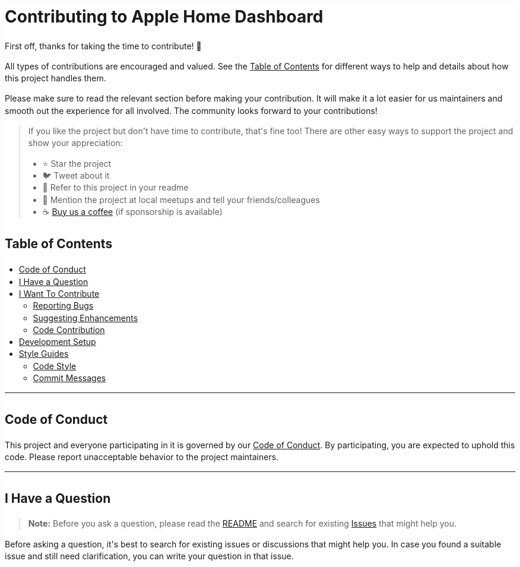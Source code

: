 # Contributing to Apple Home Dashboard

First off, thanks for taking the time to contribute! 🎉

All types of contributions are encouraged and valued. See the [Table of Contents](#table-of-contents) for different ways to help and details about how this project handles them.

Please make sure to read the relevant section before making your contribution. It will make it a lot easier for us maintainers and smooth out the experience for all involved. The community looks forward to your contributions! 

> If you like the project but don't have time to contribute, that's fine too! There are other easy ways to support the project and show your appreciation:
>
> - ⭐ Star the project
> - 🐦 Tweet about it  
> - 📖 Refer to this project in your readme
> - 💬 Mention the project at local meetups and tell your friends/colleagues
> - ☕ [Buy us a coffee](https://buymeacoffee.com/applehome) (if sponsorship is available)

## Table of Contents

- [Code of Conduct](#code-of-conduct)
- [I Have a Question](#i-have-a-question)
- [I Want To Contribute](#i-want-to-contribute)
  - [Reporting Bugs](#reporting-bugs)
  - [Suggesting Enhancements](#suggesting-enhancements)
  - [Code Contribution](#code-contribution)
- [Development Setup](#development-setup)
- [Style Guides](#style-guides)
  - [Code Style](#code-style)
  - [Commit Messages](#commit-messages)

---

## Code of Conduct

This project and everyone participating in it is governed by our [Code of Conduct](CODE_OF_CONDUCT.md). By participating, you are expected to uphold this code. Please report unacceptable behavior to the project maintainers.

---

## I Have a Question

> **Note:** Before you ask a question, please read the [README](README.md) and search for existing [Issues](../../issues) that might help you.

Before asking a question, it's best to search for existing issues or discussions that might help you. In case you found a suitable issue and still need clarification, you can write your question in that issue.
